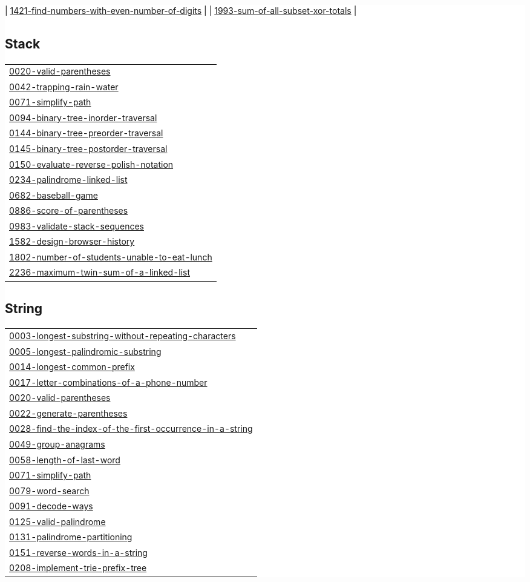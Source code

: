 | [1421-find-numbers-with-even-number-of-digits](https://github.com/MULUALEM-TEKLE/dsa/tree/master/1421-find-numbers-with-even-number-of-digits) |
| [1993-sum-of-all-subset-xor-totals](https://github.com/MULUALEM-TEKLE/dsa/tree/master/1993-sum-of-all-subset-xor-totals) |
## Stack
|  |
| ------- |
| [0020-valid-parentheses](https://github.com/MULUALEM-TEKLE/dsa/tree/master/0020-valid-parentheses) |
| [0042-trapping-rain-water](https://github.com/MULUALEM-TEKLE/dsa/tree/master/0042-trapping-rain-water) |
| [0071-simplify-path](https://github.com/MULUALEM-TEKLE/dsa/tree/master/0071-simplify-path) |
| [0094-binary-tree-inorder-traversal](https://github.com/MULUALEM-TEKLE/dsa/tree/master/0094-binary-tree-inorder-traversal) |
| [0144-binary-tree-preorder-traversal](https://github.com/MULUALEM-TEKLE/dsa/tree/master/0144-binary-tree-preorder-traversal) |
| [0145-binary-tree-postorder-traversal](https://github.com/MULUALEM-TEKLE/dsa/tree/master/0145-binary-tree-postorder-traversal) |
| [0150-evaluate-reverse-polish-notation](https://github.com/MULUALEM-TEKLE/dsa/tree/master/0150-evaluate-reverse-polish-notation) |
| [0234-palindrome-linked-list](https://github.com/MULUALEM-TEKLE/dsa/tree/master/0234-palindrome-linked-list) |
| [0682-baseball-game](https://github.com/MULUALEM-TEKLE/dsa/tree/master/0682-baseball-game) |
| [0886-score-of-parentheses](https://github.com/MULUALEM-TEKLE/dsa/tree/master/0886-score-of-parentheses) |
| [0983-validate-stack-sequences](https://github.com/MULUALEM-TEKLE/dsa/tree/master/0983-validate-stack-sequences) |
| [1582-design-browser-history](https://github.com/MULUALEM-TEKLE/dsa/tree/master/1582-design-browser-history) |
| [1802-number-of-students-unable-to-eat-lunch](https://github.com/MULUALEM-TEKLE/dsa/tree/master/1802-number-of-students-unable-to-eat-lunch) |
| [2236-maximum-twin-sum-of-a-linked-list](https://github.com/MULUALEM-TEKLE/dsa/tree/master/2236-maximum-twin-sum-of-a-linked-list) |
## String
|  |
| ------- |
| [0003-longest-substring-without-repeating-characters](https://github.com/MULUALEM-TEKLE/dsa/tree/master/0003-longest-substring-without-repeating-characters) |
| [0005-longest-palindromic-substring](https://github.com/MULUALEM-TEKLE/dsa/tree/master/0005-longest-palindromic-substring) |
| [0014-longest-common-prefix](https://github.com/MULUALEM-TEKLE/dsa/tree/master/0014-longest-common-prefix) |
| [0017-letter-combinations-of-a-phone-number](https://github.com/MULUALEM-TEKLE/dsa/tree/master/0017-letter-combinations-of-a-phone-number) |
| [0020-valid-parentheses](https://github.com/MULUALEM-TEKLE/dsa/tree/master/0020-valid-parentheses) |
| [0022-generate-parentheses](https://github.com/MULUALEM-TEKLE/dsa/tree/master/0022-generate-parentheses) |
| [0028-find-the-index-of-the-first-occurrence-in-a-string](https://github.com/MULUALEM-TEKLE/dsa/tree/master/0028-find-the-index-of-the-first-occurrence-in-a-string) |
| [0049-group-anagrams](https://github.com/MULUALEM-TEKLE/dsa/tree/master/0049-group-anagrams) |
| [0058-length-of-last-word](https://github.com/MULUALEM-TEKLE/dsa/tree/master/0058-length-of-last-word) |
| [0071-simplify-path](https://github.com/MULUALEM-TEKLE/dsa/tree/master/0071-simplify-path) |
| [0079-word-search](https://github.com/MULUALEM-TEKLE/dsa/tree/master/0079-word-search) |
| [0091-decode-ways](https://github.com/MULUALEM-TEKLE/dsa/tree/master/0091-decode-ways) |
| [0125-valid-palindrome](https://github.com/MULUALEM-TEKLE/dsa/tree/master/0125-valid-palindrome) |
| [0131-palindrome-partitioning](https://github.com/MULUALEM-TEKLE/dsa/tree/master/0131-palindrome-partitioning) |
| [0151-reverse-words-in-a-string](https://github.com/MULUALEM-TEKLE/dsa/tree/master/0151-reverse-words-in-a-string) |
| [0208-implement-trie-prefix-tree](https://github.com/MULUALEM-TEKLE/dsa/tree/master/0208-implement-trie-prefix-tree) |